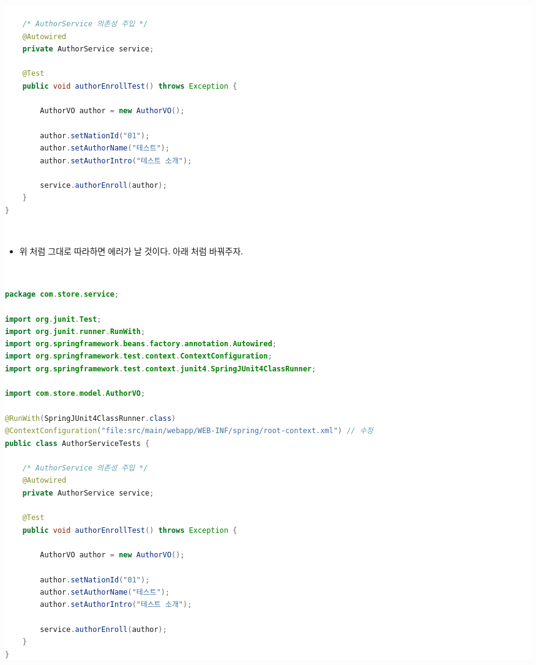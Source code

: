 ```java
	
	/* AuthorService 의존성 주입 */
	@Autowired
	private AuthorService service;
	
	@Test
	public void authorEnrollTest() throws Exception {
		
		AuthorVO author = new AuthorVO();
		
		author.setNationId("01");
		author.setAuthorName("테스트");
		author.setAuthorIntro("테스트 소개");
		
		service.authorEnroll(author);
	}
}
```

<br>

- 위 처럼 그대로 따라하면 에러가 날 것이다. 아래 처럼 바꿔주자.

<br>

```java
package com.store.service;

import org.junit.Test;
import org.junit.runner.RunWith;
import org.springframework.beans.factory.annotation.Autowired;
import org.springframework.test.context.ContextConfiguration;
import org.springframework.test.context.junit4.SpringJUnit4ClassRunner;

import com.store.model.AuthorVO;

@RunWith(SpringJUnit4ClassRunner.class)
@ContextConfiguration("file:src/main/webapp/WEB-INF/spring/root-context.xml") // 수정
public class AuthorServiceTests {
	
	/* AuthorService 의존성 주입 */
	@Autowired
	private AuthorService service;
	
	@Test
	public void authorEnrollTest() throws Exception {
		
		AuthorVO author = new AuthorVO();
		
		author.setNationId("01");
		author.setAuthorName("테스트");
		author.setAuthorIntro("테스트 소개");
		
		service.authorEnroll(author);
	}
}

```
